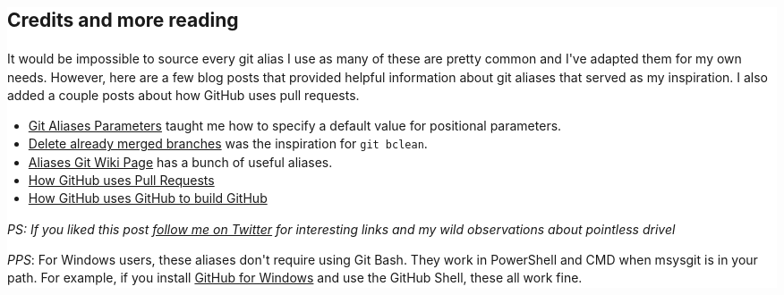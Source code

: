 ## Credits and more reading

It would be impossible to source every git alias I use as many of these are pretty common and I've adapted them for my own needs. However, here are a few blog posts that provided helpful information about git aliases that served as my inspiration. I also added a couple posts about how GitHub uses pull requests.

* [Git Aliases Parameters](http://jondavidjohn.com/git-aliases-parameters/) taught me how to specify a default value for positional parameters.
* [Delete already merged branches](http://stevenharman.net/git-clean-delete-already-merged-branches) was the inspiration for `git bclean`.
* [Aliases Git Wiki Page](https://git.wiki.kernel.org/index.php/Aliases) has a bunch of useful aliases.
* [How GitHub uses Pull Requests](https://github.com/blog/1124-how-we-use-pull-requests-to-build-github)
* [How GitHub uses GitHub to build GitHub](http://zachholman.com/talk/how-github-uses-github-to-build-github/)

_PS: If you liked this post [follow me on Twitter](https://twitter.com/haacked) for interesting links and my wild observations about pointless drivel_

_PPS_: For Windows users, these aliases don't require using Git Bash. They work in PowerShell and CMD when msysgit is in your path. For example, if you install [GitHub for Windows](https://windows.github.com/) and use the GitHub Shell, these all work fine.
